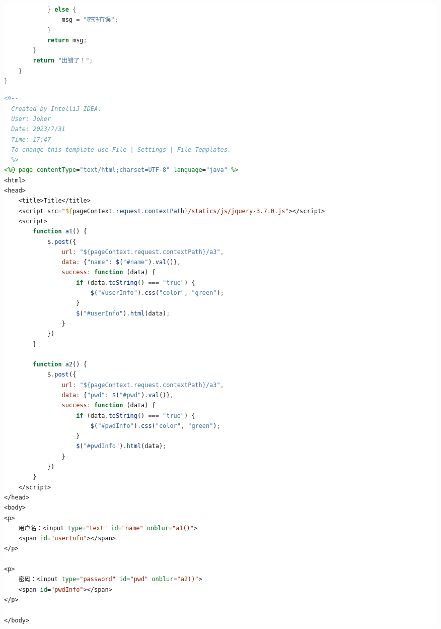~~~java
            } else {
                msg = "密码有误";
            }
            return msg;
        }
        return "出错了！";
    }
}

~~~

~~~jsp
<%--
  Created by IntelliJ IDEA.
  User: Joker
  Date: 2023/7/31
  Time: 17:47
  To change this template use File | Settings | File Templates.
--%>
<%@ page contentType="text/html;charset=UTF-8" language="java" %>
<html>
<head>
    <title>Title</title>
    <script src="${pageContext.request.contextPath}/statics/js/jquery-3.7.0.js"></script>
    <script>
        function a1() {
            $.post({
                url: "${pageContext.request.contextPath}/a3",
                data: {"name": $("#name").val()},
                success: function (data) {
                    if (data.toString() === "true") {
                        $("#userInfo").css("color", "green");
                    }
                    $("#userInfo").html(data);
                }
            })
        }

        function a2() {
            $.post({
                url: "${pageContext.request.contextPath}/a3",
                data: {"pwd": $("#pwd").val()},
                success: function (data) {
                    if (data.toString() === "true") {
                        $("#pwdInfo").css("color", "green");
                    }
                    $("#pwdInfo").html(data);
                }
            })
        }
    </script>
</head>
<body>
<p>
    用户名：<input type="text" id="name" onblur="a1()">
    <span id="userInfo"></span>
</p>

<p>
    密码：<input type="password" id="pwd" onblur="a2()">
    <span id="pwdInfo"></span>
</p>

</body>
~~~